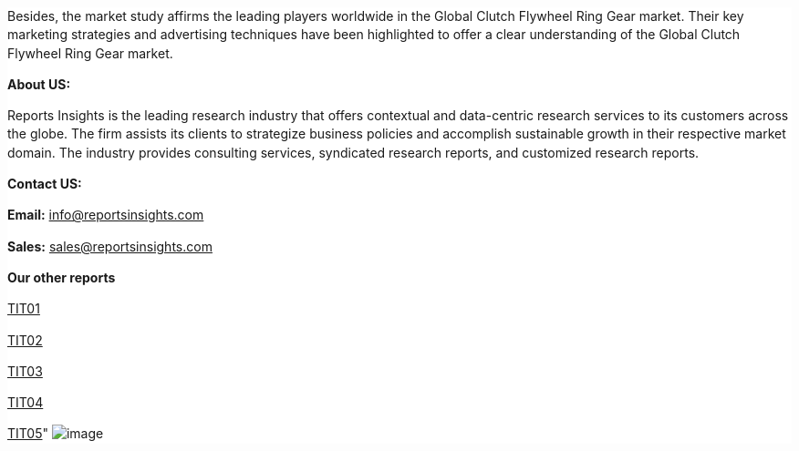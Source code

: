 Besides, the market study affirms the leading players worldwide in the Global Clutch Flywheel Ring Gear market. Their key marketing strategies and advertising techniques have been highlighted to offer a clear understanding of the Global Clutch Flywheel Ring Gear market.

<strong><strong>About US</strong>:</strong>

Reports Insights is the leading research industry that offers contextual and data-centric research services to its customers across the globe. The firm assists its clients to strategize business policies and accomplish sustainable growth in their respective market domain. The industry provides consulting services, syndicated research reports, and customized research reports.

<strong>Contact US:</strong>

<p class=><b>Email:</b> <a href=mailto:info@reportsinsights.com>info@reportsinsights.com</a></p>
<p class=><b>Sales:</b> <a href=mailto:sales@reportsinsights.com>sales@reportsinsights.com</a></p>

<strong>Our other reports</strong>

<a href=LIN01>TIT01</a>

<a href=LIN02>TIT02</a>

<a href=LIN03>TIT03</a>

<a href=LIN04>TIT04</a>

<a href=LIN05>TIT05</a>"
![image](https://github.com/user-attachments/assets/bb2dd60c-8c01-43fd-b038-26b3b6d56ae3)
